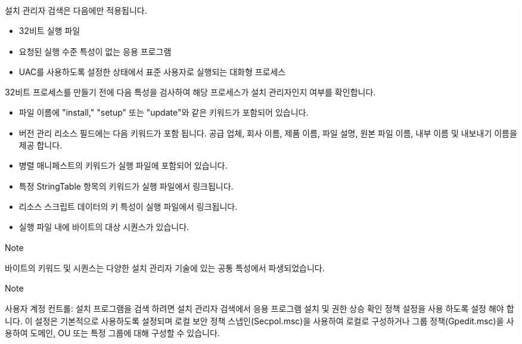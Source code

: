 설치 관리자 검색은 다음에만 적용됩니다.

-   32비트 실행 파일

-   요청된 실행 수준 특성이 없는 응용 프로그램

-   UAC를 사용하도록 설정한 상태에서 표준 사용자로 실행되는 대화형 프로세스

32비트 프로세스를 만들기 전에 다음 특성을 검사하여 해당 프로세스가 설치 관리자인지 여부를 확인합니다.

-   파일 이름에 "install," "setup" 또는 "update"와 같은 키워드가 포함되어 있습니다.

-   버전 관리 리소스 필드에는 다음 키워드가 포함 됩니다. 공급 업체, 회사 이름, 제품 이름, 파일 설명, 원본 파일 이름, 내부 이름 및 내보내기 이름을 제공 합니다.

-   병렬 매니페스트의 키워드가 실행 파일에 포함되어 있습니다.

-   특정 StringTable 항목의 키워드가 실행 파일에서 링크됩니다.

-   리소스 스크립트 데이터의 키 특성이 실행 파일에서 링크됩니다.

-   실행 파일 내에 바이트의 대상 시퀀스가 있습니다.

> [!NOTE]
> 바이트의 키워드 및 시퀀스는 다양한 설치 관리자 기술에 있는 공통 특성에서 파생되었습니다.

> [!NOTE]
> 사용자 계정 컨트롤: 설치 프로그램을 검색 하려면 설치 관리자 검색에서 응용 프로그램 설치 및 권한 상승 확인 정책 설정을 사용 하도록 설정 해야 합니다. 이 설정은 기본적으로 사용하도록 설정되며 로컬 보안 정책 스냅인(Secpol.msc)을 사용하여 로컬로 구성하거나 그룹 정책(Gpedit.msc)을 사용하여 도메인, OU 또는 특정 그룹에 대해 구성할 수 있습니다.


